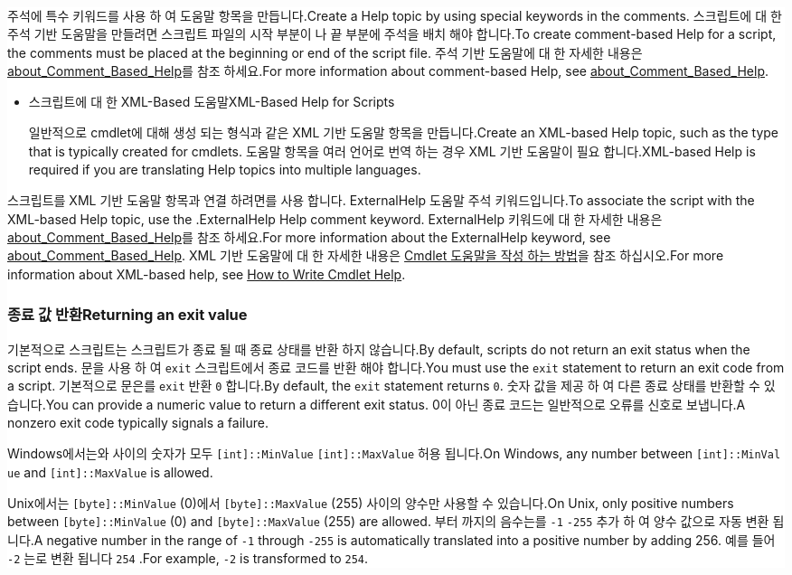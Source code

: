   <span data-ttu-id="4cd93-173">주석에 특수 키워드를 사용 하 여 도움말 항목을 만듭니다.</span><span class="sxs-lookup"><span data-stu-id="4cd93-173">Create a Help topic by using special keywords in the comments.</span></span> <span data-ttu-id="4cd93-174">스크립트에 대 한 주석 기반 도움말을 만들려면 스크립트 파일의 시작 부분이 나 끝 부분에 주석을 배치 해야 합니다.</span><span class="sxs-lookup"><span data-stu-id="4cd93-174">To create comment-based Help for a script, the comments must be placed at the beginning or end of the script file.</span></span> <span data-ttu-id="4cd93-175">주석 기반 도움말에 대 한 자세한 내용은 [about_Comment_Based_Help](about_Comment_Based_Help.md)를 참조 하세요.</span><span class="sxs-lookup"><span data-stu-id="4cd93-175">For more information about comment-based Help, see [about_Comment_Based_Help](about_Comment_Based_Help.md).</span></span>

- <span data-ttu-id="4cd93-176">스크립트에 대 한 XML-Based 도움말</span><span class="sxs-lookup"><span data-stu-id="4cd93-176">XML-Based Help  for Scripts</span></span>

  <span data-ttu-id="4cd93-177">일반적으로 cmdlet에 대해 생성 되는 형식과 같은 XML 기반 도움말 항목을 만듭니다.</span><span class="sxs-lookup"><span data-stu-id="4cd93-177">Create an XML-based Help topic, such as the type that is typically created for cmdlets.</span></span> <span data-ttu-id="4cd93-178">도움말 항목을 여러 언어로 번역 하는 경우 XML 기반 도움말이 필요 합니다.</span><span class="sxs-lookup"><span data-stu-id="4cd93-178">XML-based Help is required if you are translating Help topics into multiple languages.</span></span>

<span data-ttu-id="4cd93-179">스크립트를 XML 기반 도움말 항목과 연결 하려면를 사용 합니다. ExternalHelp 도움말 주석 키워드입니다.</span><span class="sxs-lookup"><span data-stu-id="4cd93-179">To associate the script with the XML-based Help topic, use the .ExternalHelp Help comment keyword.</span></span> <span data-ttu-id="4cd93-180">ExternalHelp 키워드에 대 한 자세한 내용은 [about_Comment_Based_Help](about_Comment_Based_Help.md)를 참조 하세요.</span><span class="sxs-lookup"><span data-stu-id="4cd93-180">For more information about the ExternalHelp keyword, see [about_Comment_Based_Help](about_Comment_Based_Help.md).</span></span> <span data-ttu-id="4cd93-181">XML 기반 도움말에 대 한 자세한 내용은 [Cmdlet 도움말을 작성 하는 방법](/powershell/scripting/developer/help/writing-help-for-windows-powershell-cmdlets)을 참조 하십시오.</span><span class="sxs-lookup"><span data-stu-id="4cd93-181">For more information about XML-based help, see [How to Write Cmdlet Help](/powershell/scripting/developer/help/writing-help-for-windows-powershell-cmdlets).</span></span>

### <a name="returning-an-exit-value"></a><span data-ttu-id="4cd93-182">종료 값 반환</span><span class="sxs-lookup"><span data-stu-id="4cd93-182">Returning an exit value</span></span>

<span data-ttu-id="4cd93-183">기본적으로 스크립트는 스크립트가 종료 될 때 종료 상태를 반환 하지 않습니다.</span><span class="sxs-lookup"><span data-stu-id="4cd93-183">By default, scripts do not return an exit status when the script ends.</span></span> <span data-ttu-id="4cd93-184">문을 사용 하 여 `exit` 스크립트에서 종료 코드를 반환 해야 합니다.</span><span class="sxs-lookup"><span data-stu-id="4cd93-184">You must use the `exit` statement to return an exit code from a script.</span></span> <span data-ttu-id="4cd93-185">기본적으로 문은를 `exit` 반환 `0` 합니다.</span><span class="sxs-lookup"><span data-stu-id="4cd93-185">By default, the `exit` statement returns `0`.</span></span> <span data-ttu-id="4cd93-186">숫자 값을 제공 하 여 다른 종료 상태를 반환할 수 있습니다.</span><span class="sxs-lookup"><span data-stu-id="4cd93-186">You can provide a numeric value to return a different exit status.</span></span> <span data-ttu-id="4cd93-187">0이 아닌 종료 코드는 일반적으로 오류를 신호로 보냅니다.</span><span class="sxs-lookup"><span data-stu-id="4cd93-187">A nonzero exit code typically signals a failure.</span></span>

<span data-ttu-id="4cd93-188">Windows에서는와 사이의 숫자가 모두 `[int]::MinValue` `[int]::MaxValue` 허용 됩니다.</span><span class="sxs-lookup"><span data-stu-id="4cd93-188">On Windows, any number between `[int]::MinValue` and `[int]::MaxValue` is allowed.</span></span>

<span data-ttu-id="4cd93-189">Unix에서는 `[byte]::MinValue` (0)에서 `[byte]::MaxValue` (255) 사이의 양수만 사용할 수 있습니다.</span><span class="sxs-lookup"><span data-stu-id="4cd93-189">On Unix, only positive numbers between `[byte]::MinValue` (0) and `[byte]::MaxValue` (255) are allowed.</span></span> <span data-ttu-id="4cd93-190">부터 까지의 음수는를 `-1` `-255` 추가 하 여 양수 값으로 자동 변환 됩니다.</span><span class="sxs-lookup"><span data-stu-id="4cd93-190">A negative number in the range of `-1` through `-255` is automatically translated into a positive number by adding</span></span>
256. <span data-ttu-id="4cd93-191">예를 들어 `-2` 는로 변환 됩니다 `254` .</span><span class="sxs-lookup"><span data-stu-id="4cd93-191">For example, `-2` is transformed to `254`.</span></span>
